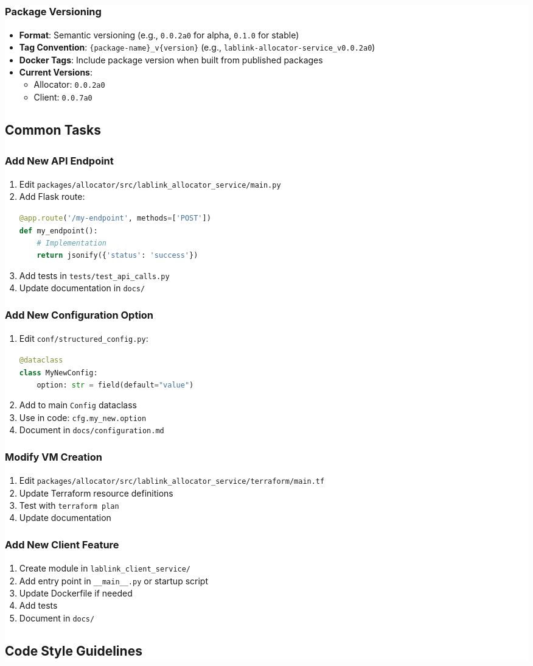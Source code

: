 ### Package Versioning

- **Format**: Semantic versioning (e.g., `0.0.2a0` for alpha, `0.1.0` for stable)
- **Tag Convention**: `{package-name}_v{version}` (e.g., `lablink-allocator-service_v0.0.2a0`)
- **Docker Tags**: Include package version when built from published packages
- **Current Versions**:
  - Allocator: `0.0.2a0`
  - Client: `0.0.7a0`

## Common Tasks

### Add New API Endpoint

1. Edit `packages/allocator/src/lablink_allocator_service/main.py`
2. Add Flask route:
   ```python
   @app.route('/my-endpoint', methods=['POST'])
   def my_endpoint():
       # Implementation
       return jsonify({'status': 'success'})
   ```
3. Add tests in `tests/test_api_calls.py`
4. Update documentation in `docs/`

### Add New Configuration Option

1. Edit `conf/structured_config.py`:
   ```python
   @dataclass
   class MyNewConfig:
       option: str = field(default="value")
   ```
2. Add to main `Config` dataclass
3. Use in code: `cfg.my_new.option`
4. Document in `docs/configuration.md`

### Modify VM Creation

1. Edit `packages/allocator/src/lablink_allocator_service/terraform/main.tf`
2. Update Terraform resource definitions
3. Test with `terraform plan`
4. Update documentation

### Add New Client Feature

1. Create module in `lablink_client_service/`
2. Add entry point in `__main__.py` or startup script
3. Update Dockerfile if needed
4. Add tests
5. Document in `docs/`

## Code Style Guidelines
